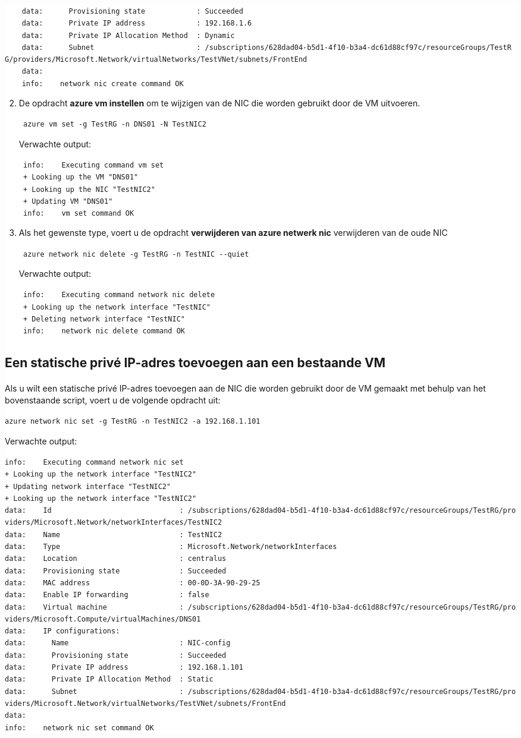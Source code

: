         data:      Provisioning state            : Succeeded
        data:      Private IP address            : 192.168.1.6
        data:      Private IP Allocation Method  : Dynamic
        data:      Subnet                        : /subscriptions/628dad04-b5d1-4f10-b3a4-dc61d88cf97c/resourceGroups/TestRG/providers/Microsoft.Network/virtualNetworks/TestVNet/subnets/FrontEnd
        data:
        info:    network nic create command OK

2. De opdracht **azure vm instellen** om te wijzigen van de NIC die worden gebruikt door de VM uitvoeren.

        azure vm set -g TestRG -n DNS01 -N TestNIC2

    Verwachte output:

        info:    Executing command vm set
        + Looking up the VM "DNS01"
        + Looking up the NIC "TestNIC2"
        + Updating VM "DNS01"
        info:    vm set command OK

3. Als het gewenste type, voert u de opdracht **verwijderen van azure netwerk nic** verwijderen van de oude NIC

        azure network nic delete -g TestRG -n TestNIC --quiet

    Verwachte output:

        info:    Executing command network nic delete
        + Looking up the network interface "TestNIC"
        + Deleting network interface "TestNIC"
        info:    network nic delete command OK

## <a name="how-to-add-a-static-private-ip-address-to-an-existing-vm"></a>Een statische privé IP-adres toevoegen aan een bestaande VM
Als u wilt een statische privé IP-adres toevoegen aan de NIC die worden gebruikt door de VM gemaakt met behulp van het bovenstaande script, voert u de volgende opdracht uit:

    azure network nic set -g TestRG -n TestNIC2 -a 192.168.1.101

Verwachte output:

    info:    Executing command network nic set
    + Looking up the network interface "TestNIC2"
    + Updating network interface "TestNIC2"
    + Looking up the network interface "TestNIC2"
    data:    Id                              : /subscriptions/628dad04-b5d1-4f10-b3a4-dc61d88cf97c/resourceGroups/TestRG/providers/Microsoft.Network/networkInterfaces/TestNIC2
    data:    Name                            : TestNIC2
    data:    Type                            : Microsoft.Network/networkInterfaces
    data:    Location                        : centralus
    data:    Provisioning state              : Succeeded
    data:    MAC address                     : 00-0D-3A-90-29-25
    data:    Enable IP forwarding            : false
    data:    Virtual machine                 : /subscriptions/628dad04-b5d1-4f10-b3a4-dc61d88cf97c/resourceGroups/TestRG/providers/Microsoft.Compute/virtualMachines/DNS01
    data:    IP configurations:
    data:      Name                          : NIC-config
    data:      Provisioning state            : Succeeded
    data:      Private IP address            : 192.168.1.101
    data:      Private IP Allocation Method  : Static
    data:      Subnet                        : /subscriptions/628dad04-b5d1-4f10-b3a4-dc61d88cf97c/resourceGroups/TestRG/providers/Microsoft.Network/virtualNetworks/TestVNet/subnets/FrontEnd
    data:
    info:    network nic set command OK
